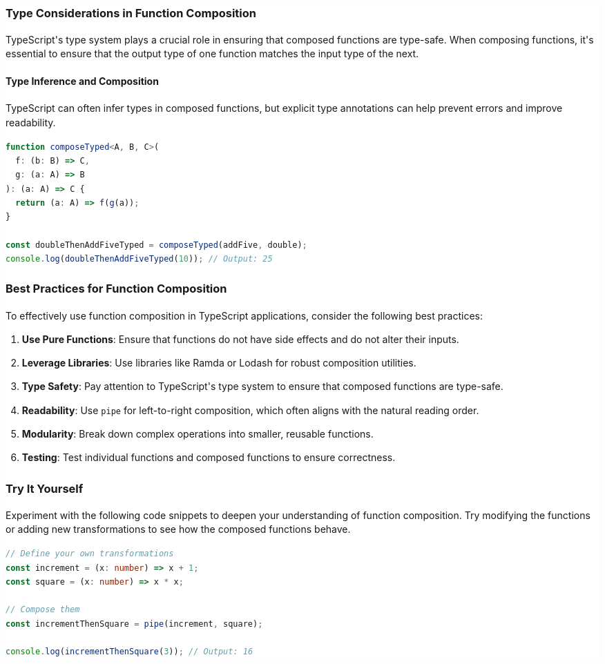 ### Type Considerations in Function Composition

TypeScript's type system plays a crucial role in ensuring that composed functions are type-safe. When composing functions, it's essential to ensure that the output type of one function matches the input type of the next.

#### Type Inference and Composition

TypeScript can often infer types in composed functions, but explicit type annotations can help prevent errors and improve readability.

```typescript
function composeTyped<A, B, C>(
  f: (b: B) => C,
  g: (a: A) => B
): (a: A) => C {
  return (a: A) => f(g(a));
}

const doubleThenAddFiveTyped = composeTyped(addFive, double);
console.log(doubleThenAddFiveTyped(10)); // Output: 25
```

### Best Practices for Function Composition

To effectively use function composition in TypeScript applications, consider the following best practices:

1. **Use Pure Functions**: Ensure that functions do not have side effects and do not alter their inputs.

2. **Leverage Libraries**: Use libraries like Ramda or Lodash for robust composition utilities.

3. **Type Safety**: Pay attention to TypeScript's type system to ensure that composed functions are type-safe.

4. **Readability**: Use `pipe` for left-to-right composition, which often aligns with the natural reading order.

5. **Modularity**: Break down complex operations into smaller, reusable functions.

6. **Testing**: Test individual functions and composed functions to ensure correctness.

### Try It Yourself

Experiment with the following code snippets to deepen your understanding of function composition. Try modifying the functions or adding new transformations to see how the composed functions behave.

```typescript
// Define your own transformations
const increment = (x: number) => x + 1;
const square = (x: number) => x * x;

// Compose them
const incrementThenSquare = pipe(increment, square);

console.log(incrementThenSquare(3)); // Output: 16
```

